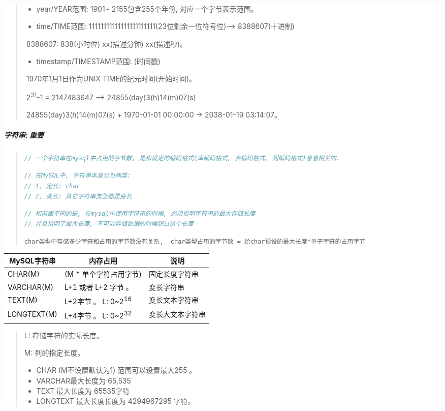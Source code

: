 >* year/YEAR范围:   1901~ 2155包含255个年份, 对应一个字节表示范围。
>
>* time/TIME范围:   11111111111111111111111(23位剩余一位符号位)--> 8388607(十进制)
>
>  ​					8388607:  838(小时位) xx(描述分钟) xx(描述秒)。
>
>* timestamp/TIMESTAMP范围:  (时间戳)
>
>  ​					1970年1月1日作为UNIX TIME的纪元时间(开始时间)。
>
>  ​					2<sup>31</sup>-1 = 2147483647 --> 24855(day)3(h)14(m)07(s)
>
>  ​					24855(day)3(h)14(m)07(s) + 1970-01-01 00:00:00 -> 2038-01-19 03:14:07。

#####  字符串: 重要

>```java
>// 一个字符串在mysql中占用的字节数, 是和设定的编码格式(库编码格式, 表编码格式, 列编码格式)息息相关的.
>```
>
>```java
>// 在MySQL中, 字符串本身分为两类:  
>// 1, 定长: char
>// 2, 变长: 其它字符串类型都是变长
>```
>
>```java
>// 和前面不同的是, 在mysql中使用字符串的时候, 必须指明字符串的最大存储长度
>// 并且指明了最大长度, 不可以存储数据的时候超过这个长度
>```
>
>```java
>char类型中存储多少字符和占用的字节数没有关系,  char类型占用的字节数 = 给char预设的最大长度*单子字符的占用字节
>```
>
>

| MySQL字符串 | 内存占用                        | 说明             |
| ----------- | ------------------------------- | ---------------- |
| CHAR(M)     | (M * 单个字符占用字节)          | 固定长度字符串   |
| VARCHAR(M)  | L+1  或者  L+2 字节 。          | 变长字符串       |
| TEXT(M)     | L+2字节 。  L: 0~2<sup>16</sup> | 变长文本字符串   |
| LONGTEXT(M) | L+4字节 。  L: 0~2<sup>32</sup> | 变长大文本字符串 |

>L:  存储字符的实际长度。
>
>M:  列的指定长度。 
>
>- CHAR (M不设置默认为1) 范围可以设置最大255 。
>- VARCHAR最大长度为 65,535
>- TEXT 最大长度为 65535字符
>- LONGTEXT 最大长度长度为 4294967295 字符。
